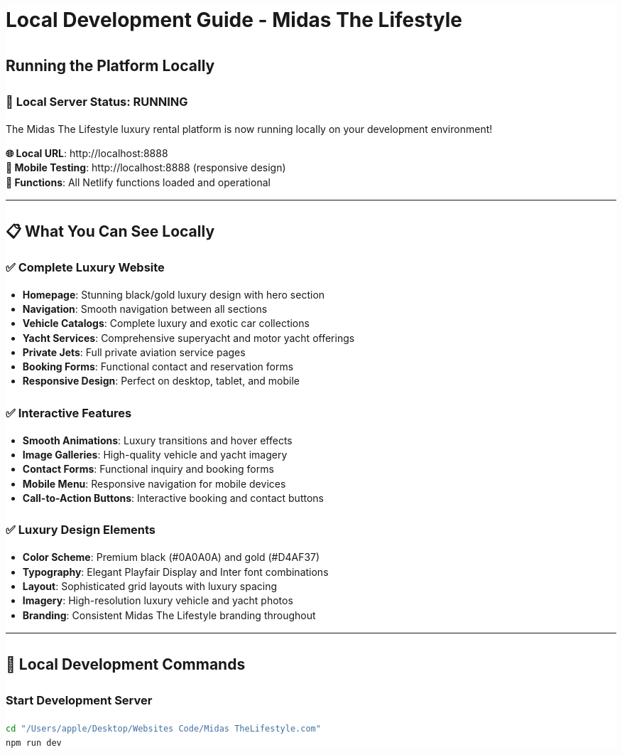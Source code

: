 # Local Development Guide - Midas The Lifestyle
## Running the Platform Locally

### 🚀 **Local Server Status: RUNNING**

The Midas The Lifestyle luxury rental platform is now running locally on your development environment!

**🌐 Local URL**: http://localhost:8888  
**📱 Mobile Testing**: http://localhost:8888 (responsive design)  
**🔧 Functions**: All Netlify functions loaded and operational  

---

## 📋 **What You Can See Locally**

### **✅ Complete Luxury Website**
- **Homepage**: Stunning black/gold luxury design with hero section
- **Navigation**: Smooth navigation between all sections
- **Vehicle Catalogs**: Complete luxury and exotic car collections
- **Yacht Services**: Comprehensive superyacht and motor yacht offerings
- **Private Jets**: Full private aviation service pages
- **Booking Forms**: Functional contact and reservation forms
- **Responsive Design**: Perfect on desktop, tablet, and mobile

### **✅ Interactive Features**
- **Smooth Animations**: Luxury transitions and hover effects
- **Image Galleries**: High-quality vehicle and yacht imagery
- **Contact Forms**: Functional inquiry and booking forms
- **Mobile Menu**: Responsive navigation for mobile devices
- **Call-to-Action Buttons**: Interactive booking and contact buttons

### **✅ Luxury Design Elements**
- **Color Scheme**: Premium black (#0A0A0A) and gold (#D4AF37)
- **Typography**: Elegant Playfair Display and Inter font combinations
- **Layout**: Sophisticated grid layouts with luxury spacing
- **Imagery**: High-resolution luxury vehicle and yacht photos
- **Branding**: Consistent Midas The Lifestyle branding throughout

---

## 🔧 **Local Development Commands**

### **Start Development Server**
```bash
cd "/Users/apple/Desktop/Websites Code/Midas TheLifestyle.com"
npm run dev
```
